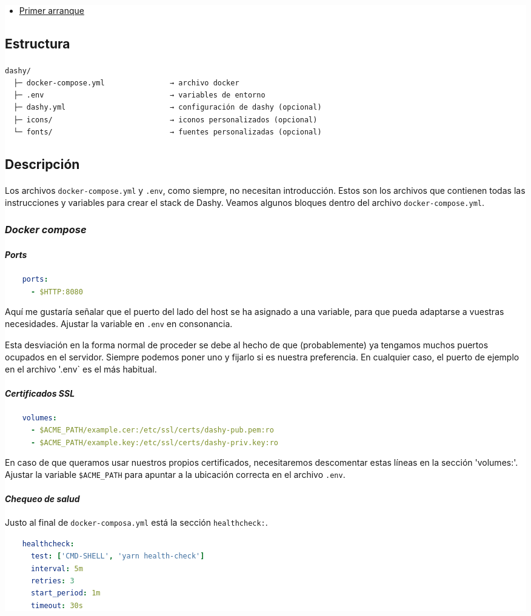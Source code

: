 - [Primer arranque](#primer-arranque)

## Estructura

    dashy/
      ├─ docker-compose.yml               → archivo docker
      ├─ .env                             → variables de entorno
      ├─ dashy.yml                        → configuración de dashy (opcional)
      ├─ icons/                           → iconos personalizados (opcional)
      └─ fonts/                           → fuentes personalizadas (opcional)

## Descripción

Los archivos `docker-compose.yml` y `.env`, como siempre, no necesitan introducción. Estos son los archivos que contienen todas las instrucciones y variables para crear el stack de Dashy. Veamos algunos bloques dentro del archivo `docker-compose.yml`.

### *Docker compose*

#### *Ports*

```yaml
    ports:
      - $HTTP:8080
```
>

Aquí me gustaría señalar que el puerto del lado del host se ha asignado a una variable, para que pueda adaptarse a vuestras necesidades. Ajustar la variable en `.env` en consonancia.

Esta desviación en la forma normal de proceder se debe al hecho de que (probablemente) ya tengamos muchos puertos ocupados en el servidor. Siempre podemos poner uno y fijarlo si es nuestra preferencia. En cualquier caso, el puerto de ejemplo en el archivo '.env` es el más habitual.

#### *Certificados SSL*

```yaml
    volumes:
      - $ACME_PATH/example.cer:/etc/ssl/certs/dashy-pub.pem:ro
      - $ACME_PATH/example.key:/etc/ssl/certs/dashy-priv.key:ro
```
>

En caso de que queramos usar nuestros propios certificados, necesitaremos descomentar estas líneas en la sección 'volumes:'. Ajustar la variable `$ACME_PATH` para apuntar a la ubicación correcta en el archivo `.env`.

#### *Chequeo de salud*

Justo al final de `docker-composa.yml` está la sección `healthcheck:`.

```yaml
    healthcheck:
      test: ['CMD-SHELL', 'yarn health-check']
      interval: 5m
      retries: 3
      start_period: 1m
      timeout: 30s
```
>
